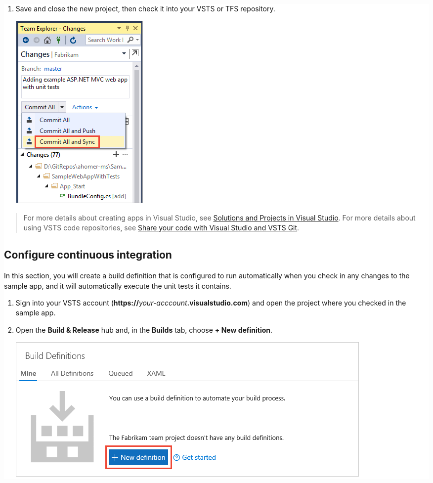 
1. Save and close the new project, then check it into your VSTS or TFS repository. 

   ![Checking the sample app into the repository](_img/example-continuous-testing/example-continuous-testing-12.png)

>For more details about creating apps in Visual Studio, see
[Solutions and Projects in Visual Studio](https://docs.microsoft.com/visualstudio/ide/solutions-and-projects-in-visual-studio).
For more details about using VSTS code repositories, see
[Share your code with Visual Studio and VSTS Git](../../git/share-your-code-in-git-vs.md).

<a name="configure-ci"></a>
## Configure continuous integration

In this section, you will create a build definition that is configured to
run automatically when you check in any changes to the sample app, and it
will automatically execute the unit tests it contains.

1. Sign into your VSTS account (**https://**_your-acccount_**.visualstudio.com**)
   and open the project where you checked in the sample app.

1. Open the **Build &amp; Release** hub and, in the **Builds** tab, choose
   **+ New definition**. 

   ![Starting a new build definition](_img/example-continuous-testing/example-continuous-testing-20.png)
